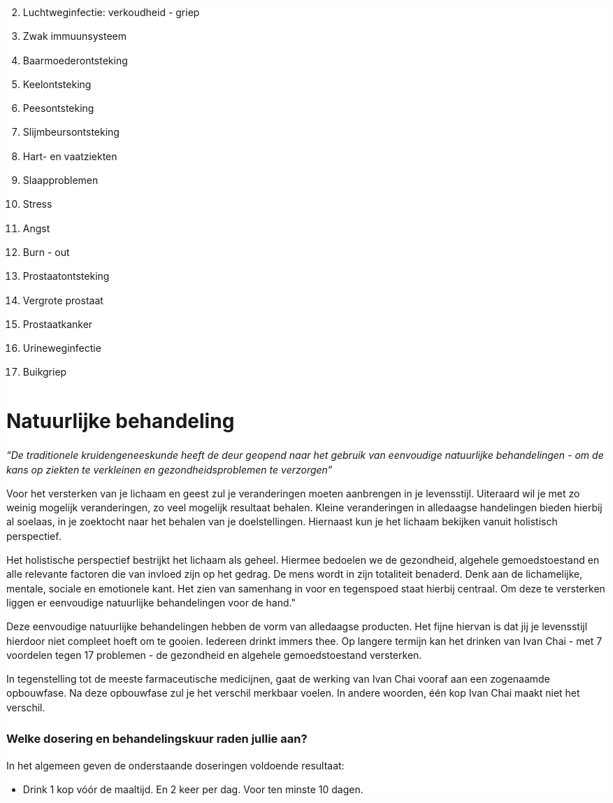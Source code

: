 2. Luchtweginfectie: verkoudheid - griep

3. Zwak immuunsysteem

4. Baarmoederontsteking

5. Keelontsteking

6. Peesontsteking

7. Slijmbeursontsteking

8. Hart- en vaatziekten

9. Slaapproblemen

10. Stress

11. Angst

12. Burn - out

13. Prostaatontsteking

14. Vergrote prostaat

15. Prostaatkanker

16. Urineweginfectie

17. Buikgriep

# Natuurlijke behandeling
_“De traditionele kruidengeneeskunde heeft de deur geopend naar het gebruik van eenvoudige natuurlijke behandelingen - om de kans op ziekten te verkleinen en gezondheidsproblemen te verzorgen”_

Voor het versterken van je lichaam en geest zul je veranderingen moeten aanbrengen in je levensstijl. Uiteraard wil je met zo weinig mogelijk veranderingen, zo veel mogelijk resultaat behalen. Kleine veranderingen in alledaagse handelingen bieden hierbij al soelaas, in je zoektocht naar het behalen van je doelstellingen. Hiernaast kun je het lichaam bekijken vanuit holistisch perspectief.

Het holistische perspectief bestrijkt het lichaam als geheel. Hiermee bedoelen we de gezondheid, algehele gemoedstoestand en alle relevante factoren die van invloed zijn op het gedrag. De mens wordt in zijn totaliteit benaderd. Denk aan de lichamelijke, mentale, sociale en emotionele kant. Het zien van samenhang in voor en tegenspoed staat hierbij centraal. Om deze te versterken liggen er eenvoudige natuurlijke behandelingen voor de hand."

Deze eenvoudige natuurlijke behandelingen hebben de vorm van alledaagse producten. Het fijne hiervan is dat jij je levensstijl hierdoor niet compleet hoeft om te gooien. Iedereen drinkt immers thee. Op langere termijn kan het drinken van Ivan Chai - met 7 voordelen tegen 17 problemen - de gezondheid en algehele gemoedstoestand versterken.

In tegenstelling tot de meeste farmaceutische medicijnen, gaat de werking van Ivan Chai vooraf aan een zogenaamde opbouwfase. Na deze opbouwfase zul je het verschil merkbaar voelen. In andere woorden, één kop Ivan Chai maakt niet het verschil.

### Welke dosering en behandelingskuur raden jullie aan?
In het algemeen geven de onderstaande doseringen voldoende resultaat:
* Drink 1 kop vóór de maaltijd. En 2 keer per dag. Voor ten minste 10 dagen. <br>
